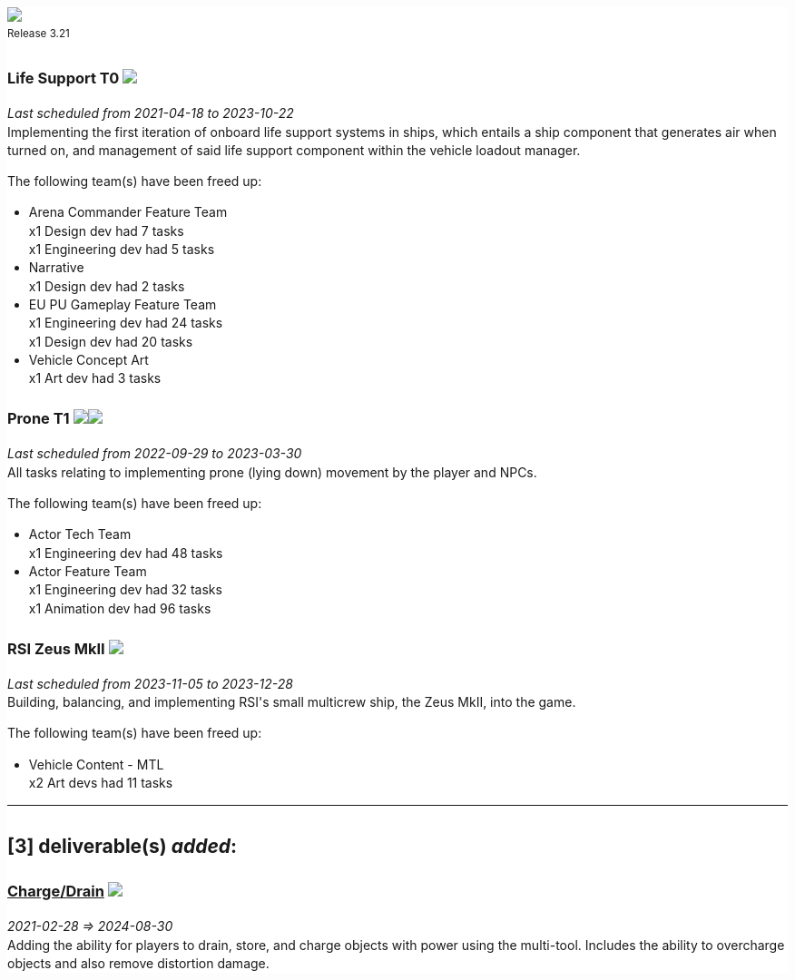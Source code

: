 ![](https://robertsspaceindustries.com/media/1zg8pgkzx8anqr/source/CutterScoutRM.png)  
<sup>Release 3.21</sup>  

### **Life Support T0** <span><img src="https://robertsspaceindustries.com/media/b9ka4ohfxyb1kr/source/StarCitizen_Square_LargeTrademark_White_Transparent.png"/></span> ###  
*Last scheduled from 2021-04-18 to 2023-10-22*  
Implementing the first iteration of onboard life support systems in ships, which entails a ship
component that generates air when turned on, and management of said life support component within
the vehicle loadout manager.  
  
The following team(s) have been freed up:  
* Arena Commander Feature Team  
x1 Design dev had 7 tasks  
x1 Engineering dev had 5 tasks  
* Narrative  
x1 Design dev had 2 tasks  
* EU PU Gameplay Feature Team  
x1 Engineering dev had 24 tasks  
x1 Design dev had 20 tasks  
* Vehicle Concept Art  
x1 Art dev had 3 tasks  
  
### **Prone T1** <span><img src="https://robertsspaceindustries.com/media/b9ka4ohfxyb1kr/source/StarCitizen_Square_LargeTrademark_White_Transparent.png"/></span><span><img src="https://robertsspaceindustries.com/media/z2vo2a613vja6r/source/Squadron42_White_Reserved_Transparent.png"/></span> ###  
*Last scheduled from 2022-09-29 to 2023-03-30*  
All tasks relating to implementing prone (lying down) movement by the player and NPCs.  
  
The following team(s) have been freed up:  
* Actor Tech Team  
x1 Engineering dev had 48 tasks  
* Actor Feature Team  
x1 Engineering dev had 32 tasks  
x1 Animation dev had 96 tasks  
  
### **RSI Zeus MkII** <span><img src="https://robertsspaceindustries.com/media/b9ka4ohfxyb1kr/source/StarCitizen_Square_LargeTrademark_White_Transparent.png"/></span> ###  
*Last scheduled from 2023-11-05 to 2023-12-28*  
Building, balancing, and implementing RSI's small multicrew ship, the Zeus MkII, into the game.
 
  
The following team(s) have been freed up:  
* Vehicle Content - MTL  
x2 Art devs had 11 tasks  
  
---  

## [3] deliverable(s) *added*: ##  
### **<a href="https://robertsspaceindustries.com/roadmap/progress-tracker/deliverables/v00e48h5kq76r" target="_blank">Charge/Drain</a>** <span><img src="https://robertsspaceindustries.com/media/b9ka4ohfxyb1kr/source/StarCitizen_Square_LargeTrademark_White_Transparent.png"/></span> ###  
*2021-02-28 => 2024-08-30*  
Adding the ability for players to drain, store, and charge objects with power using the multi-tool.
Includes the ability to overcharge objects and also remove distortion damage.  
  